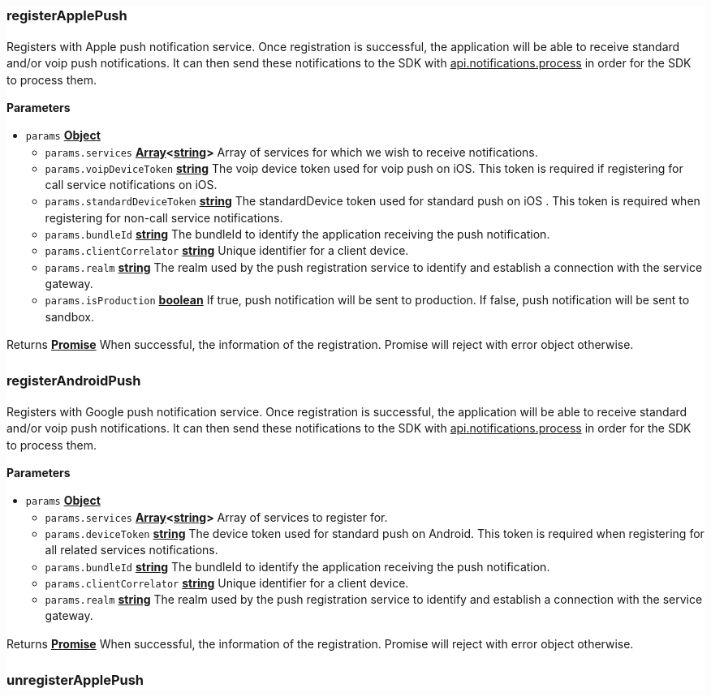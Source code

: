 ### registerApplePush

Registers with Apple push notification service. Once registration is successful, the application will be able to receive
standard and/or voip push notifications. It can then send these notifications to the SDK with [api.notifications.process][55]
in order for the SDK to process them.

**Parameters**

-   `params` **[Object][6]** 
    -   `params.services` **[Array][12]&lt;[string][7]>** Array of services for which we wish to receive notifications.
    -   `params.voipDeviceToken` **[string][7]** The voip device token used for voip push on iOS.
                                                 This token is required if registering for call service notifications on iOS.
    -   `params.standardDeviceToken` **[string][7]** The standardDevice token used for standard push on iOS .
                                                     This token is required when registering for non-call service notifications.
    -   `params.bundleId` **[string][7]** The bundleId to identify the application receiving the push notification.
    -   `params.clientCorrelator` **[string][7]** Unique identifier for a client device.
    -   `params.realm` **[string][7]** The realm used by the push registration service to identify and
                                       establish a connection with the service gateway.
    -   `params.isProduction` **[boolean][10]** If true, push notification will be sent to production.
                                               If false, push notification will be sent to sandbox.

Returns **[Promise][56]** When successful,  the information of the registration.
                  Promise will reject with error object otherwise.

### registerAndroidPush

Registers with Google push notification service. Once registration is successful, the application will be able to receive
standard and/or voip push notifications. It can then send these notifications to the SDK with [api.notifications.process][55]
in order for the SDK to process them.

**Parameters**

-   `params` **[Object][6]** 
    -   `params.services` **[Array][12]&lt;[string][7]>** Array of services to register for.
    -   `params.deviceToken` **[string][7]** The device token used for standard push on Android. This token is required
                                             when registering for all related services notifications.
    -   `params.bundleId` **[string][7]** The bundleId to identify the application receiving the push notification.
    -   `params.clientCorrelator` **[string][7]** Unique identifier for a client device.
    -   `params.realm` **[string][7]** The realm used by the push registration service to identify
                                       and establish a connection with the service gateway.

Returns **[Promise][56]** When successful,  the information of the registration.
                  Promise will reject with error object otherwise.

### unregisterApplePush


[1]: #config
[2]: #api
[3]: #create
[4]: #loggerloghandler
[5]: #loggerlogentry
[6]: https://developer.mozilla.org/docs/Web/JavaScript/Reference/Global_Objects/Object
[7]: https://developer.mozilla.org/docs/Web/JavaScript/Reference/Global_Objects/String
[8]: #loggerlevels
[9]: #loggerloghandler
[10]: https://developer.mozilla.org/docs/Web/JavaScript/Reference/Global_Objects/Boolean
[11]: https://developer.mozilla.org/docs/Web/JavaScript/Reference/Global_Objects/Number
[12]: https://developer.mozilla.org/docs/Web/JavaScript/Reference/Global_Objects/Array
[13]: #calliceserver
[14]: https://developer.mozilla.org/docs/Web/JavaScript/Reference/Statements/function
[15]: #callsdphandlerfunction
[16]: https://en.wikipedia.org/wiki/Keepalive
[17]: #config
[18]: https://developer.mozilla.org/docs/Web/JavaScript/Reference/Global_Objects/Error
[19]: #callmediaconstraint
[20]: #callcustomparameter
[21]: #calldeviceinfo
[22]: call.make
[23]: call.answer
[24]: #callsetcustomparameters
[25]: #callsendcustomparameters
[26]: #calleventcallcustomparameters
[27]: #callcallobject
[28]: #callgetbyid
[29]: #callgetall
[30]: #calltrackobject
[31]: #callsdphandlerinfo
[32]: https://developer.mozilla.org/en-US/docs/Web/API/RTCIceServer/urls
[33]: call.states
[34]: #callbandwidthcontrols
[35]: #callunhold
[36]: #calleventcalloperation
[37]: #calleventcallstatechange
[38]: #callcallobject
[39]: #calleventcalltrackended
[40]: #calleventcallnewtrack
[41]: #calladdmedia
[42]: #callremovemedia
[43]: #calleventcallstatsreceived
[44]: #calleventcalltrackreplaced
[45]: #mediaremovetracks
[46]: #mediarendertracks
[47]: #callreplacetrack
[48]: #configconfiglogs
[49]: #call
[50]: #mediagetdevices
[51]: #mediaeventdeviceschange
[52]: #callmediaobject
[53]: #mediaeventmediamuted
[54]: #mediaeventmediaunmuted
[55]: api.notifications.process
[56]: https://developer.mozilla.org/docs/Web/JavaScript/Reference/Global_Objects/Promise
[57]: #callsdphandlerfunction